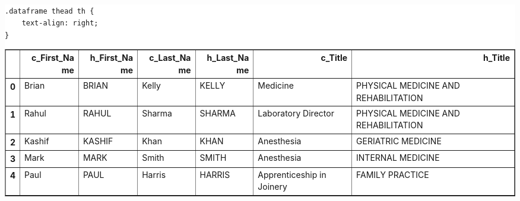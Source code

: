     .dataframe thead th {
        text-align: right;
    }
</style>
<table border="1" class="dataframe">
  <thead>
    <tr style="text-align: right;">
      <th></th>
      <th>c_First_Name</th>
      <th>h_First_Name</th>
      <th>c_Last_Name</th>
      <th>h_Last_Name</th>
      <th>c_Title</th>
      <th>h_Title</th>
    </tr>
  </thead>
  <tbody>
    <tr>
      <th>0</th>
      <td>Brian</td>
      <td>BRIAN</td>
      <td>Kelly</td>
      <td>KELLY</td>
      <td>Medicine</td>
      <td>PHYSICAL MEDICINE AND REHABILITATION</td>
    </tr>
    <tr>
      <th>1</th>
      <td>Rahul</td>
      <td>RAHUL</td>
      <td>Sharma</td>
      <td>SHARMA</td>
      <td>Laboratory Director</td>
      <td>PHYSICAL MEDICINE AND REHABILITATION</td>
    </tr>
    <tr>
      <th>2</th>
      <td>Kashif</td>
      <td>KASHIF</td>
      <td>Khan</td>
      <td>KHAN</td>
      <td>Anesthesia</td>
      <td>GERIATRIC MEDICINE</td>
    </tr>
    <tr>
      <th>3</th>
      <td>Mark</td>
      <td>MARK</td>
      <td>Smith</td>
      <td>SMITH</td>
      <td>Anesthesia</td>
      <td>INTERNAL MEDICINE</td>
    </tr>
    <tr>
      <th>4</th>
      <td>Paul</td>
      <td>PAUL</td>
      <td>Harris</td>
      <td>HARRIS</td>
      <td>Apprenticeship in Joinery</td>
      <td>FAMILY PRACTICE</td>
    </tr>
  </tbody>
</table>